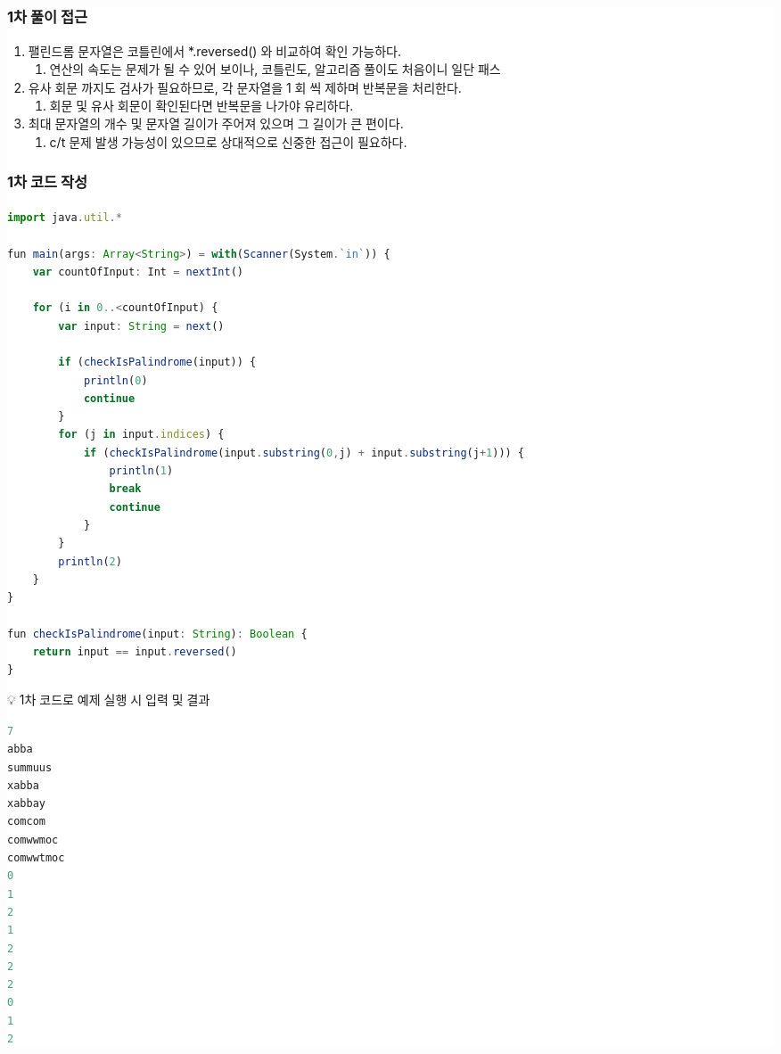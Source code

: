 ### 1차 풀이 접근

1. 팰린드롬 문자열은 코틀린에서 *.reversed() 와 비교하여 확인 가능하다.
    1. 연산의 속도는 문제가 될 수 있어 보이나, 코틀린도, 알고리즘 풀이도 처음이니 일단 패스
2. 유사 회문 까지도 검사가 필요하므로, 각 문자열을 1 회 씩 제하며 반복문을 처리한다.
    1. 회문 및 유사 회문이 확인된다면 반복문을 나가야 유리하다.
3. 최대 문자열의 개수 및 문자열 길이가 주어져 있으며 그 길이가 큰 편이다.
    1. c/t 문제 발생 가능성이 있으므로 상대적으로 신중한 접근이 필요하다.

### 1차 코드 작성

```jsx
import java.util.*

fun main(args: Array<String>) = with(Scanner(System.`in`)) {
    var countOfInput: Int = nextInt()

    for (i in 0..<countOfInput) {
        var input: String = next()

        if (checkIsPalindrome(input)) {
            println(0)
            continue
        }
        for (j in input.indices) {
            if (checkIsPalindrome(input.substring(0,j) + input.substring(j+1))) {
                println(1)
                break
                continue
            }
        }
        println(2)
    }
}

fun checkIsPalindrome(input: String): Boolean {
    return input == input.reversed()
}

```

<aside>
💡 1차 코드로 예제 실행 시 입력 및 결과

```jsx
7
abba
summuus
xabba
xabbay
comcom
comwwmoc
comwwtmoc
0
1
2
1
2
2
2
0
1
2
```
